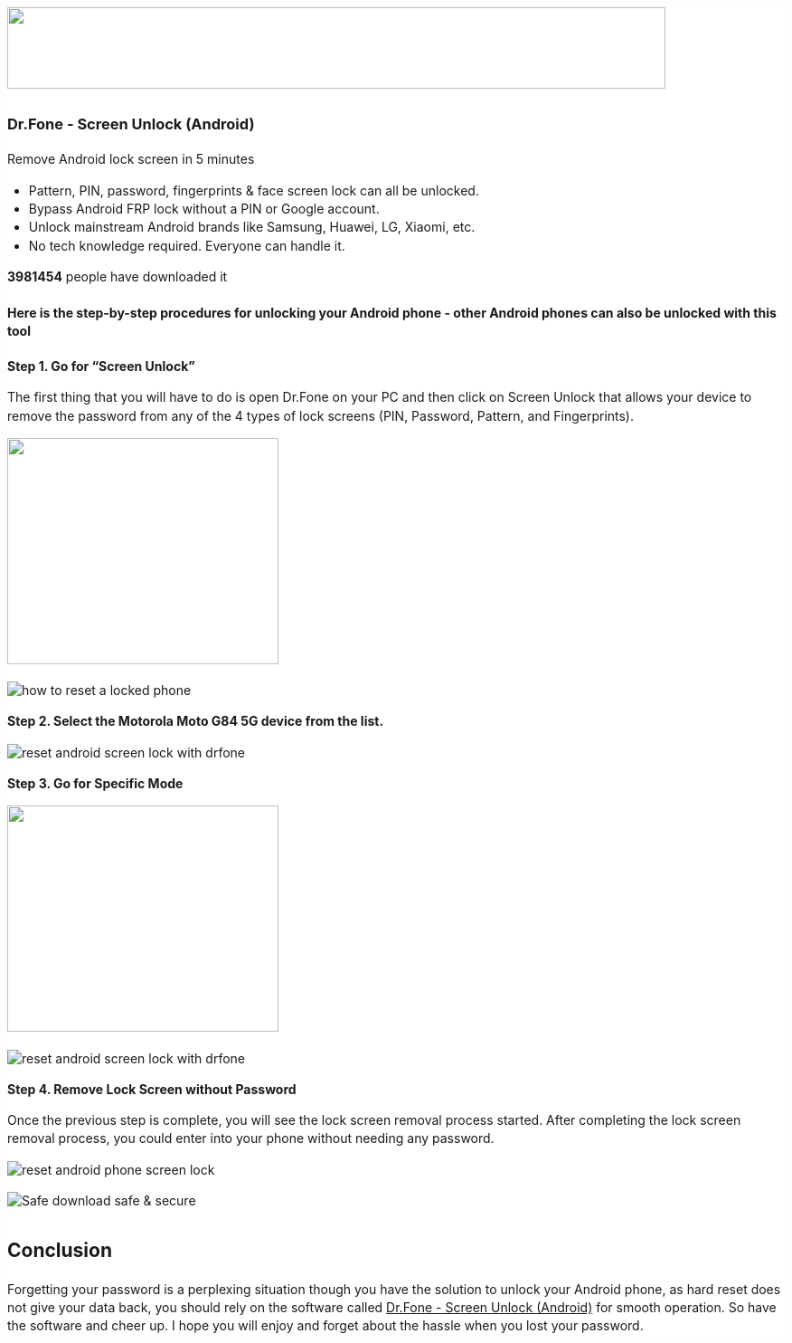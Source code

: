 


<a href="https://newchic.sjv.io/c/5597632/1659704/14420" target="_top" id="1659704"><img src="//a.impactradius-go.com/display-ad/14420-1659704" border="0" alt="" width="728" height="90"/></a><img height="0" width="0" src="https://imp.pxf.io/i/5597632/1659704/14420" style="position:absolute;visibility:hidden;" border="0" />

### Dr.Fone - Screen Unlock (Android)

Remove Android lock screen in 5 minutes

- Pattern, PIN, password, fingerprints & face screen lock can all be unlocked.
- Bypass Android FRP lock without a PIN or Google account.
- Unlock mainstream Android brands like Samsung, Huawei, LG, Xiaomi, etc.
- No tech knowledge required. Everyone can handle it.

**3981454** people have downloaded it

#### Here is the step-by-step procedures for unlocking your Android phone - other Android phones can also be unlocked with this tool

**Step 1. Go for “Screen Unlock”**

The first thing that you will have to do is open Dr.Fone on your PC and then click on Screen Unlock that allows your device to remove the password from any of the 4 types of lock screens (PIN, Password, Pattern, and Fingerprints).


<a href="https://printrendy.pxf.io/c/5597632/1453720/17020" target="_top" id="1453720"><img src="//a.impactradius-go.com/display-ad/17020-1453720" border="0" alt="" width="300" height="250"/></a><img height="0" width="0" src="https://imp.pxf.io/i/5597632/1453720/17020" style="position:absolute;visibility:hidden;" border="0" />

![how to reset a locked phone](https://images.wondershare.com/drfone/guide/android-screen-unlock-3.png)

**Step 2. Select the Motorola Moto G84 5G device from the list.**

![reset android screen lock with drfone](https://images.wondershare.com/drfone/guide/screen-unlock-any-android-device-2.png)

**Step 3. Go for Specific Mode**


<a href="https://modlily.sjv.io/c/5597632/2072819/17059" target="_top" id="2072819"><img src="//a.impactradius-go.com/display-ad/17059-2072819" border="0" alt="" width="300" height="250"/></a><img height="0" width="0" src="https://imp.pxf.io/i/5597632/2072819/17059" style="position:absolute;visibility:hidden;" border="0" />

![reset android screen lock with drfone](https://images.wondershare.com/drfone/guide/unlock-android-screen-google.png)

**Step 4. Remove Lock Screen without Password**

Once the previous step is complete, you will see the lock screen removal process started. After completing the lock screen removal process, you could enter into your phone without needing any password.

![reset android phone screen lock](https://images.wondershare.com/drfone/guide/screen-unlock-any-android-device-6.png)

![Safe download](https://images.wondershare.com/drfone/article/2022/05/security.svg) safe & secure

## Conclusion

Forgetting your password is a perplexing situation though you have the solution to unlock your Android phone, as hard reset does not give your data back, you should rely on the software called [Dr.Fone - Screen Unlock (Android)](https://tools.techidaily.com/wondershare-dr-fone-unlock-android-screen/) for smooth operation. So have the software and cheer up. I hope you will enjoy and forget about the hassle when you lost your password.
